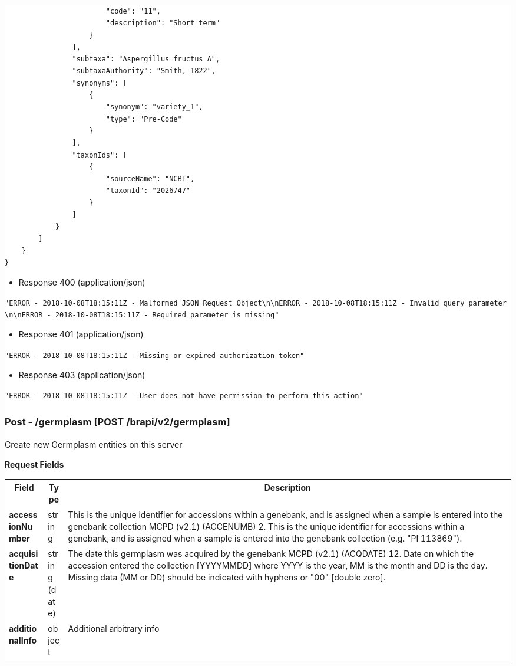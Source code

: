 ```
                        "code": "11",
                        "description": "Short term"
                    }
                ],
                "subtaxa": "Aspergillus fructus A",
                "subtaxaAuthority": "Smith, 1822",
                "synonyms": [
                    {
                        "synonym": "variety_1",
                        "type": "Pre-Code"
                    }
                ],
                "taxonIds": [
                    {
                        "sourceName": "NCBI",
                        "taxonId": "2026747"
                    }
                ]
            }
        ]
    }
}
```

+ Response 400 (application/json)
```
"ERROR - 2018-10-08T18:15:11Z - Malformed JSON Request Object\n\nERROR - 2018-10-08T18:15:11Z - Invalid query parameter\n\nERROR - 2018-10-08T18:15:11Z - Required parameter is missing"
```

+ Response 401 (application/json)
```
"ERROR - 2018-10-08T18:15:11Z - Missing or expired authorization token"
```

+ Response 403 (application/json)
```
"ERROR - 2018-10-08T18:15:11Z - User does not have permission to perform this action"
```




### Post - /germplasm [POST /brapi/v2/germplasm]

Create new Germplasm entities on this server

**Request Fields** 

<table>
<tr> <th> Field </th> <th> Type </th> <th> Description </th> </tr> 
<tr><td><span style="font-weight:bold;">accessionNumber</span></td><td>string</td><td>This is the unique identifier for accessions within a genebank, and is assigned when a sample is entered into the genebank collection  MCPD (v2.1) (ACCENUMB) 2. This is the unique identifier for accessions within a genebank, and is assigned when a sample is entered into the genebank collection (e.g. "PI 113869").</td></tr>
<tr><td><span style="font-weight:bold;">acquisitionDate</span></td><td>string<br>(date)</td><td>The date this germplasm was acquired by the genebank   MCPD (v2.1) (ACQDATE) 12. Date on which the accession entered the collection [YYYYMMDD] where YYYY is the year, MM is the month and DD is the day. Missing data (MM or DD) should be indicated with hyphens or "00" [double zero].</td></tr>
<tr><td><span style="font-weight:bold;">additionalInfo</span></td><td>object</td><td>Additional arbitrary info</td></tr>